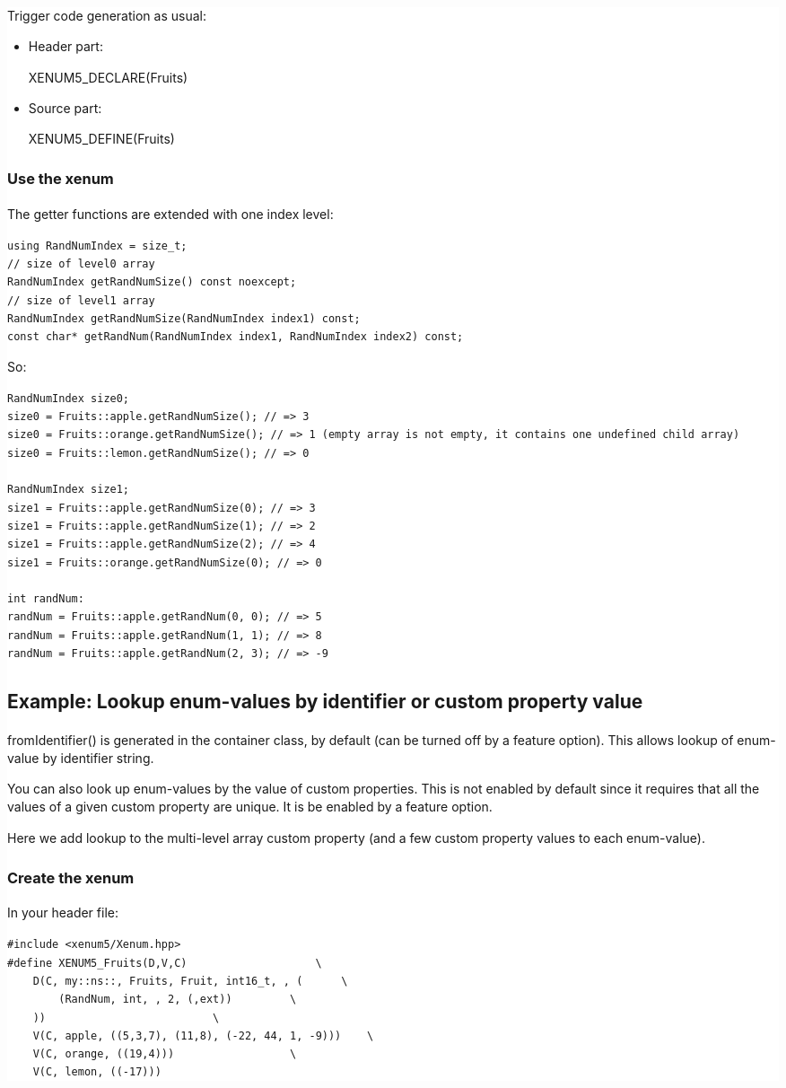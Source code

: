 Trigger code generation as usual:
- Header part:

	XENUM5_DECLARE(Fruits)
- Source part:

	XENUM5_DEFINE(Fruits)

### Use the xenum
The getter functions are extended with one index level:

	using RandNumIndex = size_t;
	// size of level0 array
	RandNumIndex getRandNumSize() const noexcept;
	// size of level1 array
	RandNumIndex getRandNumSize(RandNumIndex index1) const;
	const char* getRandNum(RandNumIndex index1, RandNumIndex index2) const;
So:

	RandNumIndex size0;
	size0 = Fruits::apple.getRandNumSize(); // => 3
	size0 = Fruits::orange.getRandNumSize(); // => 1 (empty array is not empty, it contains one undefined child array)
	size0 = Fruits::lemon.getRandNumSize(); // => 0

	RandNumIndex size1;
	size1 = Fruits::apple.getRandNumSize(0); // => 3
	size1 = Fruits::apple.getRandNumSize(1); // => 2
	size1 = Fruits::apple.getRandNumSize(2); // => 4
	size1 = Fruits::orange.getRandNumSize(0); // => 0

	int randNum:
	randNum = Fruits::apple.getRandNum(0, 0); // => 5
	randNum = Fruits::apple.getRandNum(1, 1); // => 8
	randNum = Fruits::apple.getRandNum(2, 3); // => -9

## Example: Lookup enum-values by identifier or custom property value
fromIdentifier() is generated in the container class, by default (can be turned off by a
feature option). This allows lookup of enum-value by identifier string.

You can also look up enum-values by the value of custom properties. This is not enabled
by default since it requires that all the values of a given custom property are unique.
It is be enabled by a feature option.

Here we add lookup to the multi-level array custom property (and a few custom property
values to each enum-value).

### Create the xenum
In your header file:

	#include <xenum5/Xenum.hpp>
	#define XENUM5_Fruits(D,V,C)					\
		D(C, my::ns::, Fruits, Fruit, int16_t, , (		\
			(RandNum, int, , 2, (,ext))			\
		))							\
		V(C, apple, ((5,3,7), (11,8), (-22, 44, 1, -9)))	\
		V(C, orange, ((19,4)))					\
		V(C, lemon, ((-17)))
